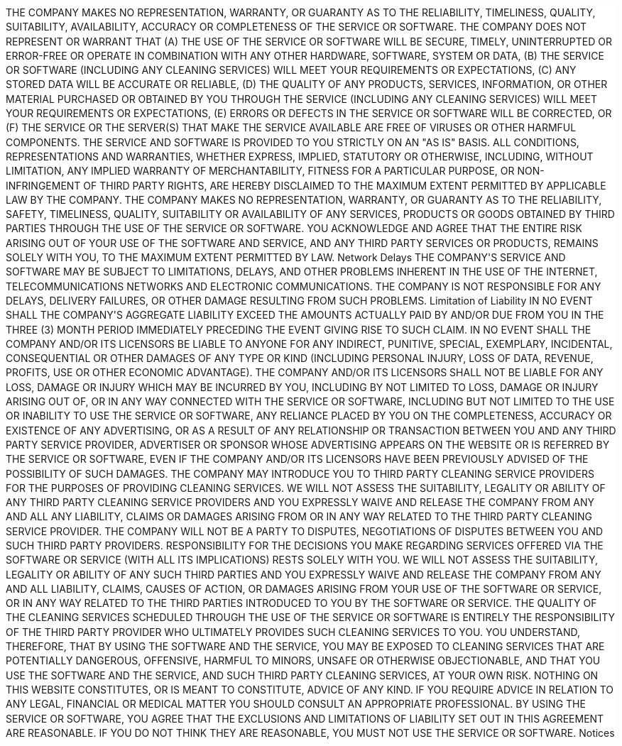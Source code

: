 THE COMPANY MAKES NO REPRESENTATION, WARRANTY, OR GUARANTY AS TO THE RELIABILITY, TIMELINESS, QUALITY, SUITABILITY, AVAILABILITY, ACCURACY OR COMPLETENESS OF THE SERVICE OR SOFTWARE. THE COMPANY DOES NOT REPRESENT OR WARRANT THAT (A) THE USE OF THE SERVICE OR SOFTWARE WILL BE SECURE, TIMELY, UNINTERRUPTED OR ERROR-FREE OR OPERATE IN COMBINATION WITH ANY OTHER HARDWARE, SOFTWARE, SYSTEM OR DATA, (B) THE SERVICE OR SOFTWARE (INCLUDING ANY CLEANING SERVICES) WILL MEET YOUR REQUIREMENTS OR EXPECTATIONS, (C) ANY STORED DATA WILL BE ACCURATE OR RELIABLE, (D) THE QUALITY OF ANY PRODUCTS, SERVICES, INFORMATION, OR OTHER MATERIAL PURCHASED OR OBTAINED BY YOU THROUGH THE SERVICE (INCLUDING ANY CLEANING SERVICES) WILL MEET YOUR REQUIREMENTS OR EXPECTATIONS, (E) ERRORS OR DEFECTS IN THE SERVICE OR SOFTWARE WILL BE CORRECTED, OR (F) THE SERVICE OR THE SERVER(S) THAT MAKE THE SERVICE AVAILABLE ARE FREE OF VIRUSES OR OTHER HARMFUL COMPONENTS. THE SERVICE AND SOFTWARE IS PROVIDED TO YOU STRICTLY ON AN "AS IS" BASIS. ALL CONDITIONS, REPRESENTATIONS AND WARRANTIES, WHETHER EXPRESS, IMPLIED, STATUTORY OR OTHERWISE, INCLUDING, WITHOUT LIMITATION, ANY IMPLIED WARRANTY OF MERCHANTABILITY, FITNESS FOR A PARTICULAR PURPOSE, OR NON-INFRINGEMENT OF THIRD PARTY RIGHTS, ARE HEREBY DISCLAIMED TO THE MAXIMUM EXTENT PERMITTED BY APPLICABLE LAW BY THE COMPANY. THE COMPANY MAKES NO REPRESENTATION, WARRANTY, OR GUARANTY AS TO THE RELIABILITY, SAFETY, TIMELINESS, QUALITY, SUITABILITY OR AVAILABILITY OF ANY SERVICES, PRODUCTS OR GOODS OBTAINED BY THIRD PARTIES THROUGH THE USE OF THE SERVICE OR SOFTWARE. YOU ACKNOWLEDGE AND AGREE THAT THE ENTIRE RISK ARISING OUT OF YOUR USE OF THE SOFTWARE AND SERVICE, AND ANY THIRD PARTY SERVICES OR PRODUCTS, REMAINS SOLELY WITH YOU, TO THE MAXIMUM EXTENT PERMITTED BY LAW.
Network Delays
THE COMPANY'S SERVICE AND SOFTWARE MAY BE SUBJECT TO LIMITATIONS, DELAYS, AND OTHER PROBLEMS INHERENT IN THE USE OF THE INTERNET, TELECOMMUNICATIONS NETWORKS AND ELECTRONIC COMMUNICATIONS. THE COMPANY IS NOT RESPONSIBLE FOR ANY DELAYS, DELIVERY FAILURES, OR OTHER DAMAGE RESULTING FROM SUCH PROBLEMS.
Limitation of Liability
IN NO EVENT SHALL THE COMPANY'S AGGREGATE LIABILITY EXCEED THE AMOUNTS ACTUALLY PAID BY AND/OR DUE FROM YOU IN THE THREE (3) MONTH PERIOD IMMEDIATELY PRECEDING THE EVENT GIVING RISE TO SUCH CLAIM. IN NO EVENT SHALL THE COMPANY AND/OR ITS LICENSORS BE LIABLE TO ANYONE FOR ANY INDIRECT, PUNITIVE, SPECIAL, EXEMPLARY, INCIDENTAL, CONSEQUENTIAL OR OTHER DAMAGES OF ANY TYPE OR KIND (INCLUDING PERSONAL INJURY, LOSS OF DATA, REVENUE, PROFITS, USE OR OTHER ECONOMIC ADVANTAGE). THE COMPANY AND/OR ITS LICENSORS SHALL NOT BE LIABLE FOR ANY LOSS, DAMAGE OR INJURY WHICH MAY BE INCURRED BY YOU, INCLUDING BY NOT LIMITED TO LOSS, DAMAGE OR INJURY ARISING OUT OF, OR IN ANY WAY CONNECTED WITH THE SERVICE OR SOFTWARE, INCLUDING BUT NOT LIMITED TO THE USE OR INABILITY TO USE THE SERVICE OR SOFTWARE, ANY RELIANCE PLACED BY YOU ON THE COMPLETENESS, ACCURACY OR EXISTENCE OF ANY ADVERTISING, OR AS A RESULT OF ANY RELATIONSHIP OR TRANSACTION BETWEEN YOU AND ANY THIRD PARTY SERVICE PROVIDER, ADVERTISER OR SPONSOR WHOSE ADVERTISING APPEARS ON THE WEBSITE OR IS REFERRED BY THE SERVICE OR SOFTWARE, EVEN IF THE COMPANY AND/OR ITS LICENSORS HAVE BEEN PREVIOUSLY ADVISED OF THE POSSIBILITY OF SUCH DAMAGES.
THE COMPANY MAY INTRODUCE YOU TO THIRD PARTY CLEANING SERVICE PROVIDERS FOR THE PURPOSES OF PROVIDING CLEANING SERVICES. WE WILL NOT ASSESS THE SUITABILITY, LEGALITY OR ABILITY OF ANY THIRD PARTY CLEANING SERVICE PROVIDERS AND YOU EXPRESSLY WAIVE AND RELEASE THE COMPANY FROM ANY AND ALL ANY LIABILITY, CLAIMS OR DAMAGES ARISING FROM OR IN ANY WAY RELATED TO THE THIRD PARTY CLEANING SERVICE PROVIDER. THE COMPANY WILL NOT BE A PARTY TO DISPUTES, NEGOTIATIONS OF DISPUTES BETWEEN YOU AND SUCH THIRD PARTY PROVIDERS. RESPONSIBILITY FOR THE DECISIONS YOU MAKE REGARDING SERVICES OFFERED VIA THE SOFTWARE OR SERVICE (WITH ALL ITS IMPLICATIONS) RESTS SOLELY WITH YOU. WE WILL NOT ASSESS THE SUITABILITY, LEGALITY OR ABILITY OF ANY SUCH THIRD PARTIES AND YOU EXPRESSLY WAIVE AND RELEASE THE COMPANY FROM ANY AND ALL LIABILITY, CLAIMS, CAUSES OF ACTION, OR DAMAGES ARISING FROM YOUR USE OF THE SOFTWARE OR SERVICE, OR IN ANY WAY RELATED TO THE THIRD PARTIES INTRODUCED TO YOU BY THE SOFTWARE OR SERVICE.
THE QUALITY OF THE CLEANING SERVICES SCHEDULED THROUGH THE USE OF THE SERVICE OR SOFTWARE IS ENTIRELY THE RESPONSIBILITY OF THE THIRD PARTY PROVIDER WHO ULTIMATELY PROVIDES SUCH CLEANING SERVICES TO YOU. YOU UNDERSTAND, THEREFORE, THAT BY USING THE SOFTWARE AND THE SERVICE, YOU MAY BE EXPOSED TO CLEANING SERVICES THAT ARE POTENTIALLY DANGEROUS, OFFENSIVE, HARMFUL TO MINORS, UNSAFE OR OTHERWISE OBJECTIONABLE, AND THAT YOU USE THE SOFTWARE AND THE SERVICE, AND SUCH THIRD PARTY CLEANING SERVICES, AT YOUR OWN RISK.
NOTHING ON THIS WEBSITE CONSTITUTES, OR IS MEANT TO CONSTITUTE, ADVICE OF ANY KIND. IF YOU REQUIRE ADVICE IN RELATION TO ANY LEGAL, FINANCIAL OR MEDICAL MATTER YOU SHOULD CONSULT AN APPROPRIATE PROFESSIONAL.
BY USING THE SERVICE OR SOFTWARE, YOU AGREE THAT THE EXCLUSIONS AND LIMITATIONS OF LIABILITY SET OUT IN THIS AGREEMENT ARE REASONABLE. IF YOU DO NOT THINK THEY ARE REASONABLE, YOU MUST NOT USE THE SERVICE OR SOFTWARE.
Notices